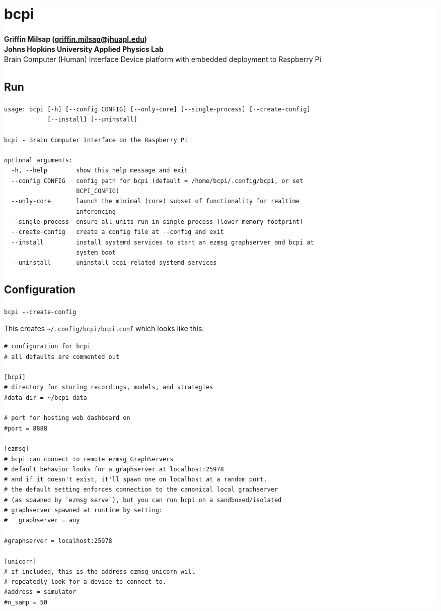 # bcpi
__Griffin Milsap (griffin.milsap@jhuapl.edu)__  
__Johns Hopkins University Applied Physics Lab__  
Brain Computer (Human) Interface Device platform with embedded deployment to Raspberry Pi  

## Run
```
usage: bcpi [-h] [--config CONFIG] [--only-core] [--single-process] [--create-config]
            [--install] [--uninstall]

bcpi - Brain Computer Interface on the Raspberry Pi

optional arguments:
  -h, --help        show this help message and exit
  --config CONFIG   config path for bcpi (default = /home/bcpi/.config/bcpi, or set
                    BCPI_CONFIG)
  --only-core       launch the minimal (core) subset of functionality for realtime
                    inferencing
  --single-process  ensure all units run in single process (lower memory footprint)
  --create-config   create a config file at --config and exit
  --install         install systemd services to start an ezmsg graphserver and bcpi at
                    system boot
  --uninstall       uninstall bcpi-related systemd services
```

## Configuration

`bcpi --create-config`

This creates `~/.config/bcpi/bcpi.conf` which looks like this:

```
# configuration for bcpi
# all defaults are commented out

[bcpi]
# directory for storing recordings, models, and strategies
#data_dir = ~/bcpi-data

# port for hosting web dashboard on
#port = 8888

[ezmsg]
# bcpi can connect to remote ezmsg GraphServers
# default behavior looks for a graphserver at localhost:25978
# and if it doesn't exist, it'll spawn one on localhost at a random port.
# the default setting enforces connection to the canonical local graphserver 
# (as spawned by `ezmsg serve`), but you can run bcpi on a sandboxed/isolated
# graphserver spawned at runtime by setting:
#   graphserver = any

#graphserver = localhost:25978

[unicorn]
# if included, this is the address ezmsg-unicorn will
# repeatedly look for a device to connect to.
#address = simulator
#n_samp = 50
```
